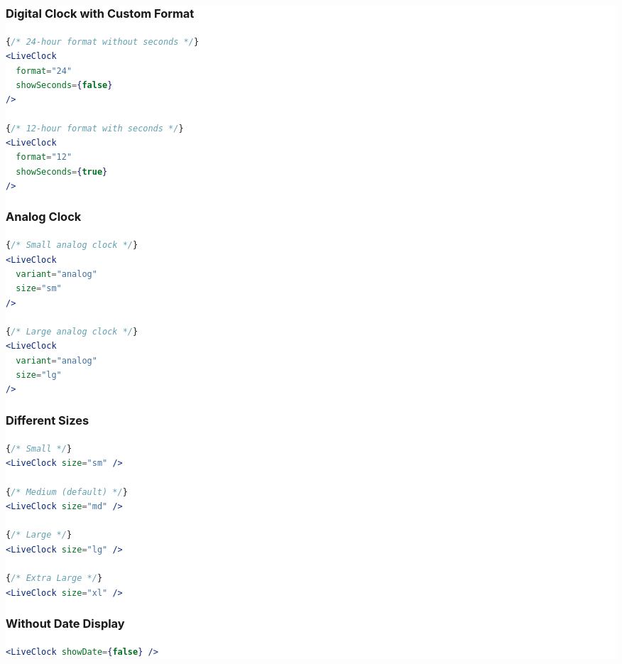 ### Digital Clock with Custom Format

```jsx
{/* 24-hour format without seconds */}
<LiveClock 
  format="24"
  showSeconds={false}
/>

{/* 12-hour format with seconds */}
<LiveClock 
  format="12"
  showSeconds={true}
/>
```

### Analog Clock

```jsx
{/* Small analog clock */}
<LiveClock 
  variant="analog"
  size="sm"
/>

{/* Large analog clock */}
<LiveClock 
  variant="analog"
  size="lg"
/>
```

### Different Sizes

```jsx
{/* Small */}
<LiveClock size="sm" />

{/* Medium (default) */}
<LiveClock size="md" />

{/* Large */}
<LiveClock size="lg" />

{/* Extra Large */}
<LiveClock size="xl" />
```

### Without Date Display

```jsx
<LiveClock showDate={false} />
```
